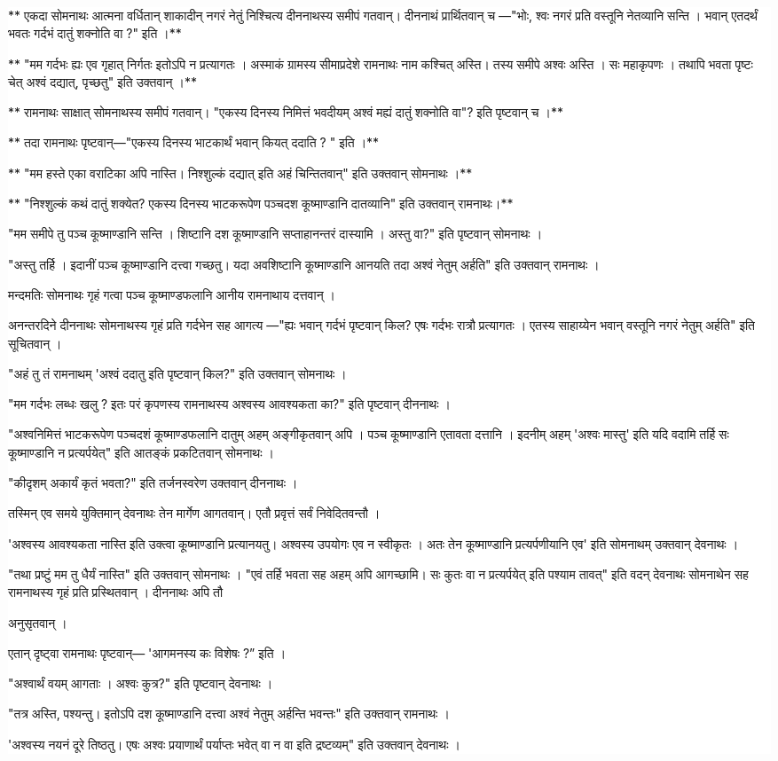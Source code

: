 ** एकदा सोमनाथः आत्मना वर्धितान् शाकादीन् नगरं नेतुं निश्चित्य दीननाथस्य समीपं गतवान्। दीननाथं प्रार्थितवान् च —"भोः, श्वः नगरं प्रति वस्तूनि नेतव्यानि सन्ति । भवान् एतदर्थं भवतः गर्दभं दातुं शक्नोति वा ?" इति ।**

**   "मम गर्दभः ह्यः एव गृहात् निर्गतः इतोऽपि न प्रत्यागतः । अस्माकं ग्रामस्य सीमाप्रदेशे रामनाथः नाम कश्चित् अस्ति। तस्य समीपे अश्वः अस्ति । सः महाकृपणः । तथापि भवता पृष्टः चेत् अश्वं दद्यात्, पृच्छतु" इति उक्तवान् ।**

** रामनाथः साक्षात् सोमनाथस्य समीपं गतवान्। "एकस्य दिनस्य निमित्तं भवदीयम् अश्वं मह्यं दातुं शक्नोति वा"? इति पृष्टवान् च ।**

** तदा रामनाथः पृष्टवान्—"एकस्य दिनस्य भाटकार्थं भवान् कियत् ददाति ? " इति ।**

** "मम हस्ते एका वराटिका अपि नास्ति। निश्शुल्कं दद्यात् इति अहं चिन्तितवान्" इति उक्तवान् सोमनाथः ।**

** "निश्शुल्कं कथं दातुं शक्येत? एकस्य दिनस्य भाटकरूपेण पञ्चदश कूष्माण्डानि दातव्यानि" इति उक्तवान् रामनाथः।**

 "मम समीपे तु पञ्च कूष्माण्डानि सन्ति । शिष्टानि दश कूष्माण्डानि सप्ताहानन्तरं दास्यामि । अस्तु वा?" इति पृष्टवान् सोमनाथः ।

 "अस्तु तर्हि । इदानीं पञ्च कूष्माण्डानि दत्त्वा गच्छतु। यदा अवशिष्टानि कूष्माण्डानि आनयति तदा अश्वं नेतुम् अर्हति" इति उक्तवान् रामनाथः ।

 मन्दमतिः सोमनाथः गृहं गत्वा पञ्च कूष्माण्डफलानि आनीय रामनाथाय दत्तवान् ।

 अनन्तरदिने दीननाथः सोमनाथस्य गृहं प्रति गर्दभेन सह आगत्य —"ह्यः भवान् गर्दभं पृष्टवान् किल? एषः गर्दभः रात्रौ प्रत्यागतः । एतस्य साहाय्येन भवान् वस्तूनि नगरं नेतुम् अर्हति" इति सूचितवान् ।

 "अहं तु तं रामनाथम् 'अश्वं ददातु इति पृष्टवान् किल?" इति उक्तवान् सोमनाथः ।

 "मम गर्दभः लब्धः खलु ? इतः परं कृपणस्य रामनाथस्य अश्वस्य आवश्यकता का?" इति पृष्टवान् दीननाथः ।

 "अश्वनिमित्तं भाटकरूपेण पञ्चदशं कूष्माण्डफलानि दातुम् अहम् अङ्गीकृतवान् अपि । पञ्च कूष्माण्डानि एतावता दत्तानि । इदनीम् अहम् 'अश्वः मास्तु' इति यदि वदामि तर्हि सः कूष्माण्डानि न प्रत्यर्पयेत्" इति आतङ्कं प्रकटितवान् सोमनाथः ।

 "कीदृशम् अकार्यं कृतं भवता?" इति तर्जनस्वरेण उक्तवान् दीननाथः ।

 तस्मिन् एव समये युक्तिमान् देवनाथः तेन मार्गेण आगतवान्। एतौ प्रवृत्तं सर्वं निवेदितवन्तौ ।

 'अश्वस्य आवश्यकता नास्ति इति उक्त्वा कूष्माण्डानि प्रत्यानयतु। अश्वस्य उपयोगः एव न स्वीकृतः । अतः तेन कूष्माण्डानि प्रत्यर्पणीयानि एव' इति सोमनाथम् उक्तवान् देवनाथः ।

 "तथा प्रष्टुं मम तु धैर्यं नास्ति" इति उक्तवान् सोमनाथः । "एवं तर्हि भवता सह अहम् अपि आगच्छामि। सः कुतः वा न प्रत्यर्पयेत् इति पश्याम तावत्" इति वदन् देवनाथः सोमनाथेन सह रामनाथस्य गृहं प्रति प्रस्थितवान् । दीननाथः अपि तौ

अनुसृतवान् ।

 एतान् दृष्ट्वा रामनाथः पृष्टवान्— 'आगमनस्य कः विशेषः ?” इति ।

"अश्वार्थं वयम् आगताः । अश्वः कुत्र?" इति पृष्टवान् देवनाथः ।

 "तत्र अस्ति, पश्यन्तु। इतोऽपि दश कूष्माण्डानि दत्त्वा अश्वं नेतुम् अर्हन्ति भवन्तः" इति उक्तवान् रामनाथः ।

 'अश्वस्य नयनं दूरे तिष्ठतु। एषः अश्वः प्रयाणार्थं पर्याप्तः भवेत् वा न वा इति द्रष्टव्यम्" इति उक्तवान् देवनाथः ।

